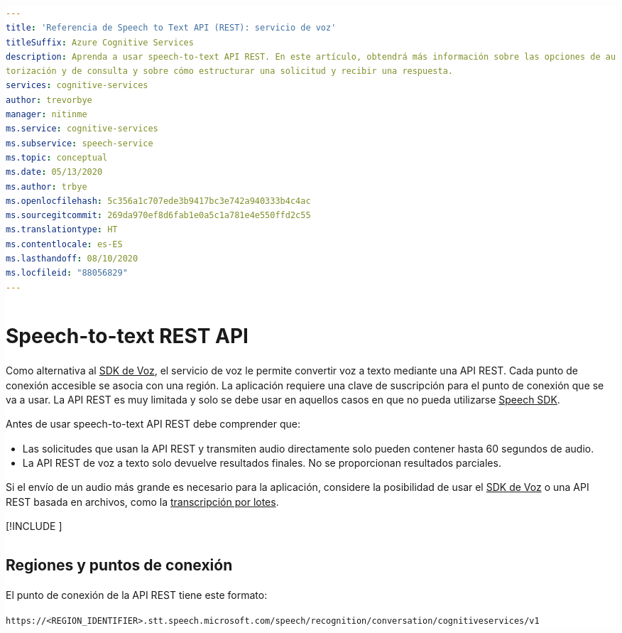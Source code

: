 ```yaml
---
title: 'Referencia de Speech to Text API (REST): servicio de voz'
titleSuffix: Azure Cognitive Services
description: Aprenda a usar speech-to-text API REST. En este artículo, obtendrá más información sobre las opciones de autorización y de consulta y sobre cómo estructurar una solicitud y recibir una respuesta.
services: cognitive-services
author: trevorbye
manager: nitinme
ms.service: cognitive-services
ms.subservice: speech-service
ms.topic: conceptual
ms.date: 05/13/2020
ms.author: trbye
ms.openlocfilehash: 5c356a1c707ede3b9417bc3e742a940333b4c4ac
ms.sourcegitcommit: 269da970ef8d6fab1e0a5c1a781e4e550ffd2c55
ms.translationtype: HT
ms.contentlocale: es-ES
ms.lasthandoff: 08/10/2020
ms.locfileid: "88056829"
---
```

# <a name="speech-to-text-rest-api"></a>Speech-to-text REST API

Como alternativa al [SDK de Voz](speech-sdk.md), el servicio de voz le permite convertir voz a texto mediante una API REST. Cada punto de conexión accesible se asocia con una región. La aplicación requiere una clave de suscripción para el punto de conexión que se va a usar. La API REST es muy limitada y solo se debe usar en aquellos casos en que no pueda utilizarse [Speech SDK](speech-sdk.md).

Antes de usar speech-to-text API REST debe comprender que:

* Las solicitudes que usan la API REST y transmiten audio directamente solo pueden contener hasta 60 segundos de audio.
* La API REST de voz a texto solo devuelve resultados finales. No se proporcionan resultados parciales.

Si el envío de un audio más grande es necesario para la aplicación, considere la posibilidad de usar el [SDK de Voz](speech-sdk.md) o una API REST basada en archivos, como la [transcripción por lotes](batch-transcription.md).

[!INCLUDE [](../../../includes/cognitive-services-speech-service-rest-auth.md)]

## <a name="regions-and-endpoints"></a>Regiones y puntos de conexión

El punto de conexión de la API REST tiene este formato:

```
https://<REGION_IDENTIFIER>.stt.speech.microsoft.com/speech/recognition/conversation/cognitiveservices/v1
```
